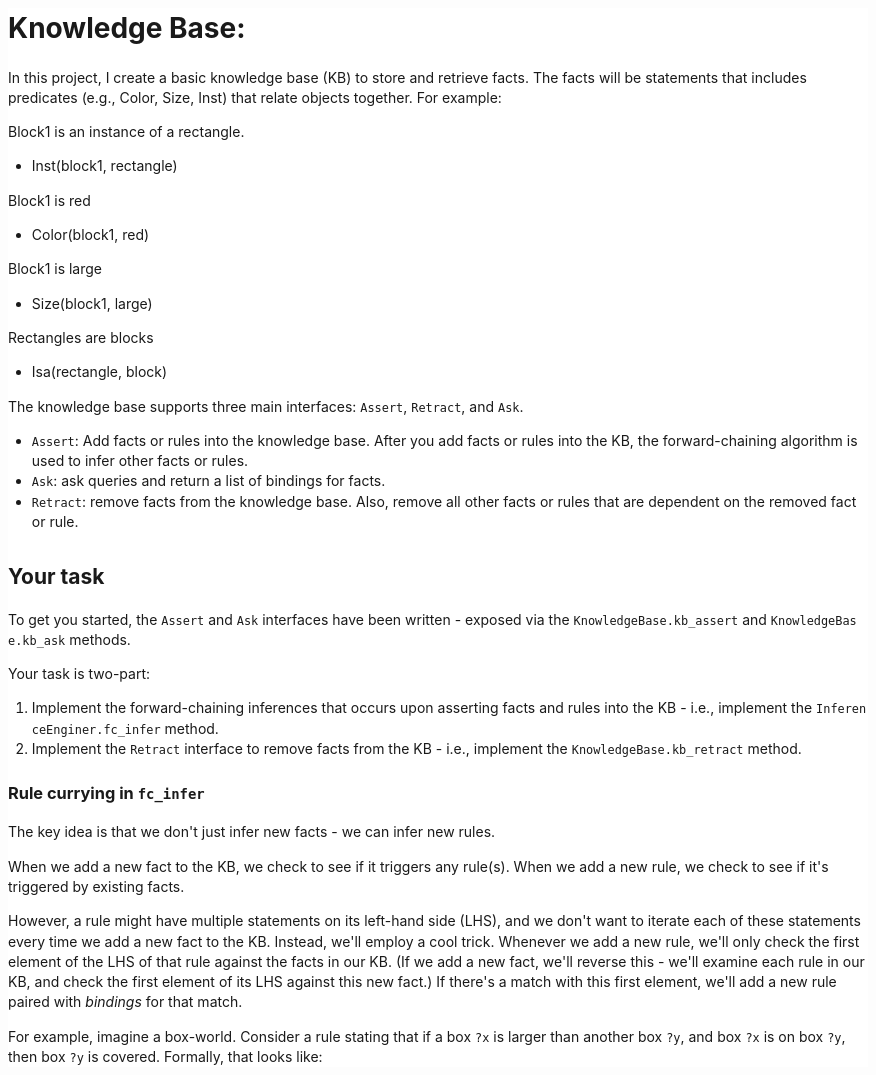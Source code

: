 # Knowledge Base:


In this project, I create a basic knowledge base (KB) to store and retrieve facts. The facts will be statements that includes predicates (e.g., Color, Size, Inst) that relate objects together.  For example:

Block1 is an instance of a rectangle.
- Inst(block1, rectangle)

Block1 is red
- Color(block1, red)

Block1 is large
- Size(block1, large)

Rectangles are blocks
- Isa(rectangle, block)

The knowledge base supports three main interfaces: `Assert`, `Retract`, and `Ask`.

- `Assert`: Add facts or rules into the knowledge base. After you add facts or rules into the KB, the forward-chaining algorithm is used to infer other facts or rules.
- `Ask`: ask queries and return a list of bindings for facts.
- `Retract`: remove facts from the knowledge base. Also, remove all other facts or rules that are dependent on the removed fact or rule.

## Your task

To get you started, the `Assert` and `Ask` interfaces have been written - exposed via the `KnowledgeBase.kb_assert` and `KnowledgeBase.kb_ask` methods.

Your task is two-part:

1. Implement the forward-chaining inferences that occurs upon asserting facts and rules into the KB - i.e., implement the `InferenceEnginer.fc_infer` method.
2. Implement the `Retract` interface to remove facts from the KB - i.e., implement the `KnowledgeBase.kb_retract` method.

### Rule currying in `fc_infer`

The key idea is that we don't just infer new facts - we can infer new rules.

When we add a new fact to the KB, we check to see if it triggers any rule(s). When we add a new rule, we check to see if it's triggered by existing facts.

However, a rule might have multiple statements on its left-hand side (LHS), and we don't want to iterate each of these statements every time we add a new fact to the KB. Instead, we'll employ a cool trick. Whenever we add a new rule, we'll only check the first element of the LHS of that rule against the facts in our KB. (If we add a new fact, we'll reverse this - we'll examine each rule in our KB, and check the first element of its LHS against this new fact.) If there's a match with this first element, we'll add a new rule paired with *bindings* for that match.

For example, imagine a box-world. Consider a rule stating that if a box `?x` is larger than another box `?y`, and box `?x` is on box `?y`, then box `?y` is covered. Formally, that looks like:
